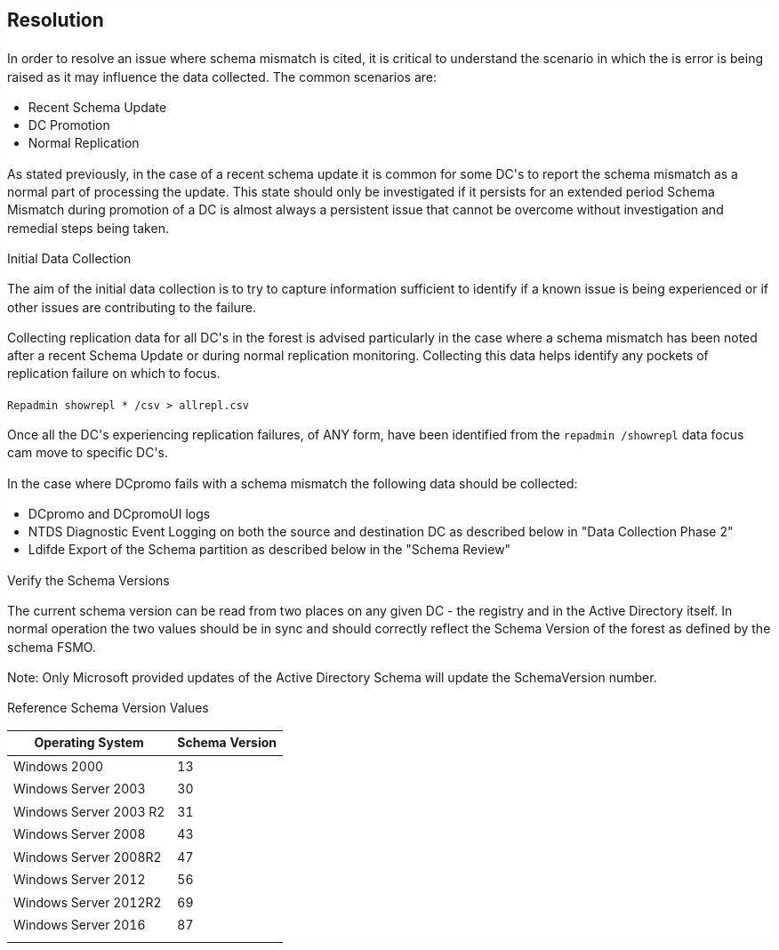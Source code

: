 ## Resolution

In order to resolve an issue where schema mismatch is cited, it is critical to understand the scenario in which the is error is being raised as it may influence the data collected. The common scenarios are:  

- Recent Schema Update
- DC Promotion
- Normal Replication

As stated previously, in the case of a recent schema update it is common for some DC's to report the schema mismatch as a normal part of processing the update. This state should only be investigated if it persists for an extended period Schema Mismatch during promotion of a DC is almost always a persistent issue that cannot be overcome without investigation and remedial steps being taken.

Initial Data Collection  

The aim of the initial data collection is to try to capture information sufficient to identify if a known issue is being experienced or if other issues are contributing to the failure.

Collecting replication data for all DC's in the forest is advised particularly in the case where a schema mismatch has been noted after a recent Schema Update or during normal replication monitoring. Collecting this data helps identify any pockets of replication failure on which to focus.

`Repadmin showrepl * /csv > allrepl.csv`

Once all the DC's experiencing replication failures, of ANY form, have been identified from the `repadmin /showrepl` data focus cam move to specific DC's.

In the case where DCpromo fails with a schema mismatch the following data should be collected:

- DCpromo and DCpromoUI logs
- NTDS Diagnostic Event Logging on both the source and destination DC as described below in "Data Collection Phase 2"
- Ldifde Export of the Schema partition as described below in the "Schema Review"

Verify the Schema Versions  

The current schema version can be read from two places on any given DC - the registry and in the Active Directory itself. In normal operation the two values should be in sync and should correctly reflect the Schema Version of the forest as defined by the schema  FSMO.

Note: Only Microsoft provided updates of the Active Directory Schema will update the SchemaVersion number.

Reference Schema Version Values

|Operating System|Schema Version|
|---|---|
|Windows 2000|13|
|Windows Server 2003|30|
|Windows Server 2003 R2|31|
|Windows Server 2008|43|
|Windows Server 2008R2|47|
|Windows Server 2012|56|
|Windows Server 2012R2|69|
|Windows Server 2016|87|
|||
